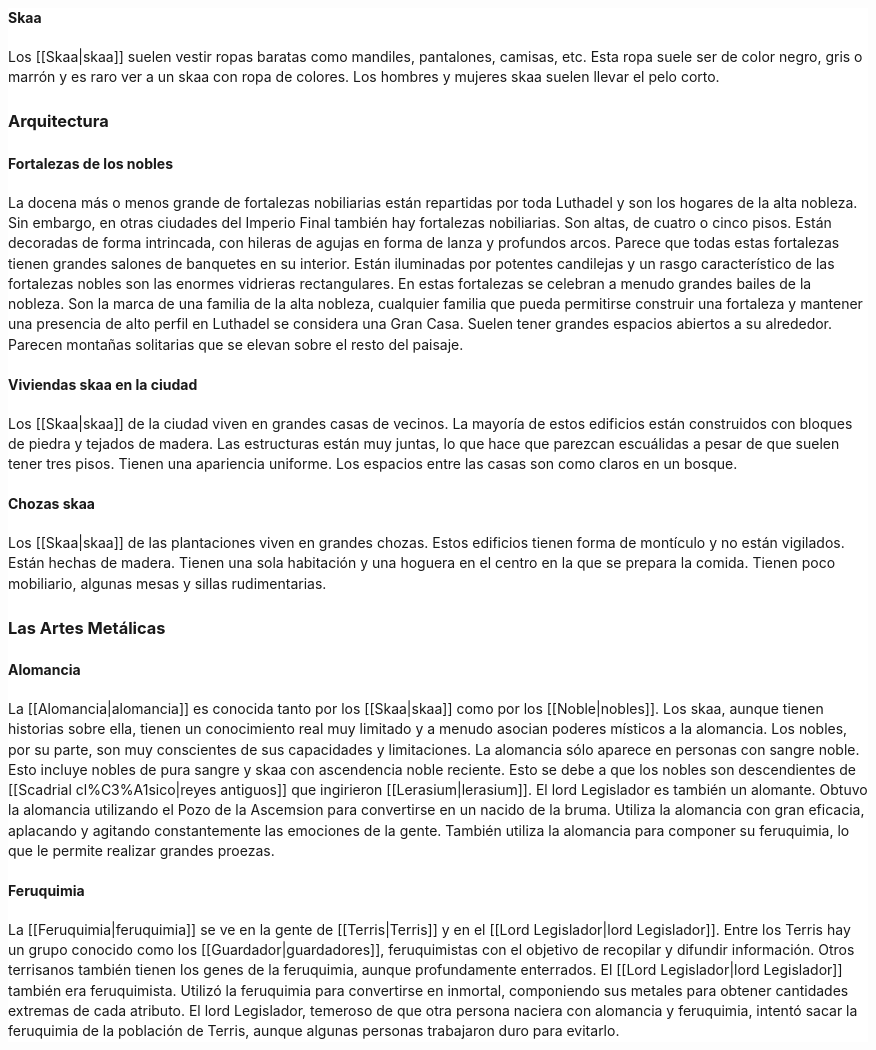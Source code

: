 #### Skaa
Los [[Skaa\|skaa]] suelen vestir ropas baratas como mandiles, pantalones, camisas, etc. Esta ropa suele ser de color negro, gris o marrón y es raro ver a un skaa con ropa de colores.
Los hombres y mujeres skaa suelen llevar el pelo corto.

### Arquitectura
#### Fortalezas de los nobles
La docena más o menos grande de fortalezas nobiliarias están repartidas por toda Luthadel y son los hogares de la alta nobleza. Sin embargo, en otras ciudades del Imperio Final también hay fortalezas nobiliarias. Son altas, de cuatro o cinco pisos. Están decoradas de forma intrincada, con hileras de agujas en forma de lanza y profundos arcos. Parece que todas estas fortalezas tienen grandes salones de banquetes en su interior. Están iluminadas por potentes candilejas y un rasgo característico de las fortalezas nobles son las enormes vidrieras rectangulares.
En estas fortalezas se celebran a menudo grandes bailes de la nobleza. Son la marca de una familia de la alta nobleza, cualquier familia que pueda permitirse construir una fortaleza y mantener una presencia de alto perfil en Luthadel se considera una Gran Casa.
Suelen tener grandes espacios abiertos a su alrededor. Parecen montañas solitarias que se elevan sobre el resto del paisaje.

#### Viviendas skaa en la ciudad
Los [[Skaa\|skaa]] de la ciudad viven en grandes casas de vecinos. La mayoría de estos edificios están construidos con bloques de piedra y tejados de madera. Las estructuras están muy juntas, lo que hace que parezcan escuálidas a pesar de que suelen tener tres pisos. Tienen una apariencia uniforme. Los espacios entre las casas son como claros en un bosque.

#### Chozas skaa
Los [[Skaa\|skaa]] de las plantaciones viven en grandes chozas. Estos edificios tienen forma de montículo y no están vigilados. Están hechas de madera. Tienen una sola habitación y una hoguera en el centro en la que se prepara la comida. Tienen poco mobiliario, algunas mesas y sillas rudimentarias.

### Las Artes Metálicas
#### Alomancia
La [[Alomancia\|alomancia]] es conocida tanto por los [[Skaa\|skaa]] como por los [[Noble\|nobles]]. Los skaa, aunque tienen historias sobre ella, tienen un conocimiento real muy limitado y a menudo asocian poderes místicos a la alomancia. Los nobles, por su parte, son muy conscientes de sus capacidades y limitaciones.
La alomancia sólo aparece en personas con sangre noble. Esto incluye nobles de pura sangre y skaa con ascendencia noble reciente. Esto se debe a que los nobles son descendientes de [[Scadrial cl%C3%A1sico\|reyes antiguos]] que ingirieron [[Lerasium\|lerasium]].
El lord Legislador es también un alomante. Obtuvo la alomancia utilizando el Pozo de la Ascemsion para convertirse en un nacido de la bruma. Utiliza la alomancia con gran eficacia, aplacando y agitando constantemente las emociones de la gente. También utiliza la alomancia para componer su feruquimia, lo que le permite realizar grandes proezas.

#### Feruquimia
La [[Feruquimia\|feruquimia]] se ve en la gente de [[Terris\|Terris]] y en el [[Lord Legislador\|lord Legislador]]. Entre los Terris hay un grupo conocido como los [[Guardador\|guardadores]], feruquimistas con el objetivo de recopilar y difundir información. Otros terrisanos también tienen los genes de la feruquimia, aunque profundamente enterrados.
El [[Lord Legislador\|lord Legislador]] también era feruquimista. Utilizó la feruquimia para convertirse en inmortal, componiendo sus metales para obtener cantidades extremas de cada atributo. El lord Legislador, temeroso de que otra persona naciera con alomancia y feruquimia, intentó sacar la feruquimia de la población de Terris, aunque algunas personas trabajaron duro para evitarlo.
